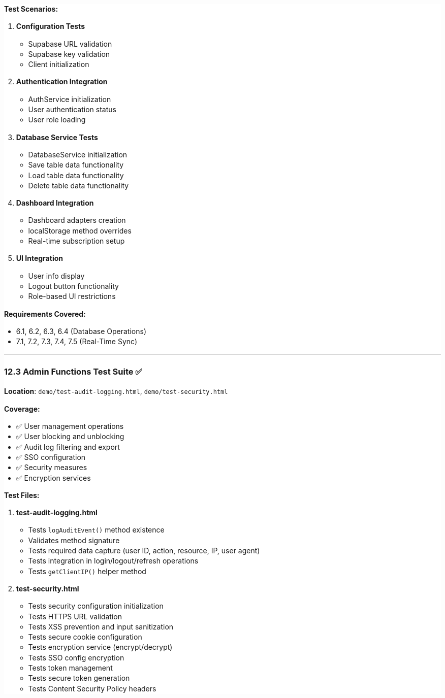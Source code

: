 **Test Scenarios:**

1. **Configuration Tests**
   - Supabase URL validation
   - Supabase key validation
   - Client initialization

2. **Authentication Integration**
   - AuthService initialization
   - User authentication status
   - User role loading

3. **Database Service Tests**
   - DatabaseService initialization
   - Save table data functionality
   - Load table data functionality
   - Delete table data functionality

4. **Dashboard Integration**
   - Dashboard adapters creation
   - localStorage method overrides
   - Real-time subscription setup

5. **UI Integration**
   - User info display
   - Logout button functionality
   - Role-based UI restrictions

**Requirements Covered:**
- 6.1, 6.2, 6.3, 6.4 (Database Operations)
- 7.1, 7.2, 7.3, 7.4, 7.5 (Real-Time Sync)

---

### 12.3 Admin Functions Test Suite ✅

**Location**: `demo/test-audit-logging.html`, `demo/test-security.html`

**Coverage:**
- ✅ User management operations
- ✅ User blocking and unblocking
- ✅ Audit log filtering and export
- ✅ SSO configuration
- ✅ Security measures
- ✅ Encryption services

**Test Files:**

1. **test-audit-logging.html**
   - Tests `logAuditEvent()` method existence
   - Validates method signature
   - Tests required data capture (user ID, action, resource, IP, user agent)
   - Tests integration in login/logout/refresh operations
   - Tests `getClientIP()` helper method

2. **test-security.html**
   - Tests security configuration initialization
   - Tests HTTPS URL validation
   - Tests XSS prevention and input sanitization
   - Tests secure cookie configuration
   - Tests encryption service (encrypt/decrypt)
   - Tests SSO config encryption
   - Tests token management
   - Tests secure token generation
   - Tests Content Security Policy headers
